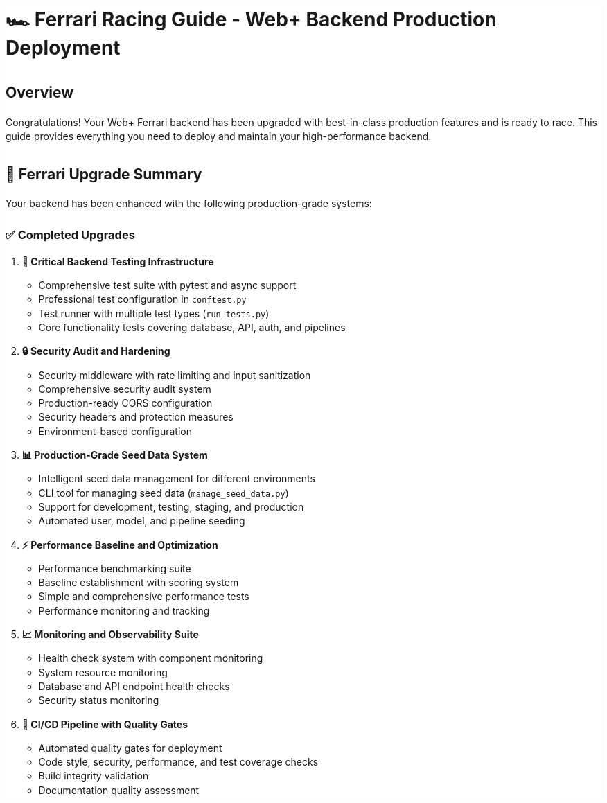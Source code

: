 # 🏎️ Ferrari Racing Guide - Web+ Backend Production Deployment

## Overview

Congratulations! Your Web+ Ferrari backend has been upgraded with best-in-class production features and is ready to race. This guide provides everything you need to deploy and maintain your high-performance backend.

## 🏁 Ferrari Upgrade Summary

Your backend has been enhanced with the following production-grade systems:

### ✅ Completed Upgrades

1. **🧪 Critical Backend Testing Infrastructure**
   - Comprehensive test suite with pytest and async support
   - Professional test configuration in `conftest.py`
   - Test runner with multiple test types (`run_tests.py`)
   - Core functionality tests covering database, API, auth, and pipelines

2. **🔒 Security Audit and Hardening**
   - Security middleware with rate limiting and input sanitization
   - Comprehensive security audit system
   - Production-ready CORS configuration
   - Security headers and protection measures
   - Environment-based configuration

3. **📊 Production-Grade Seed Data System**
   - Intelligent seed data management for different environments
   - CLI tool for managing seed data (`manage_seed_data.py`)
   - Support for development, testing, staging, and production
   - Automated user, model, and pipeline seeding

4. **⚡ Performance Baseline and Optimization**
   - Performance benchmarking suite
   - Baseline establishment with scoring system
   - Simple and comprehensive performance tests
   - Performance monitoring and tracking

5. **📈 Monitoring and Observability Suite**
   - Health check system with component monitoring
   - System resource monitoring
   - Database and API endpoint health checks
   - Security status monitoring

6. **🚀 CI/CD Pipeline with Quality Gates**
   - Automated quality gates for deployment
   - Code style, security, performance, and test coverage checks
   - Build integrity validation
   - Documentation quality assessment
